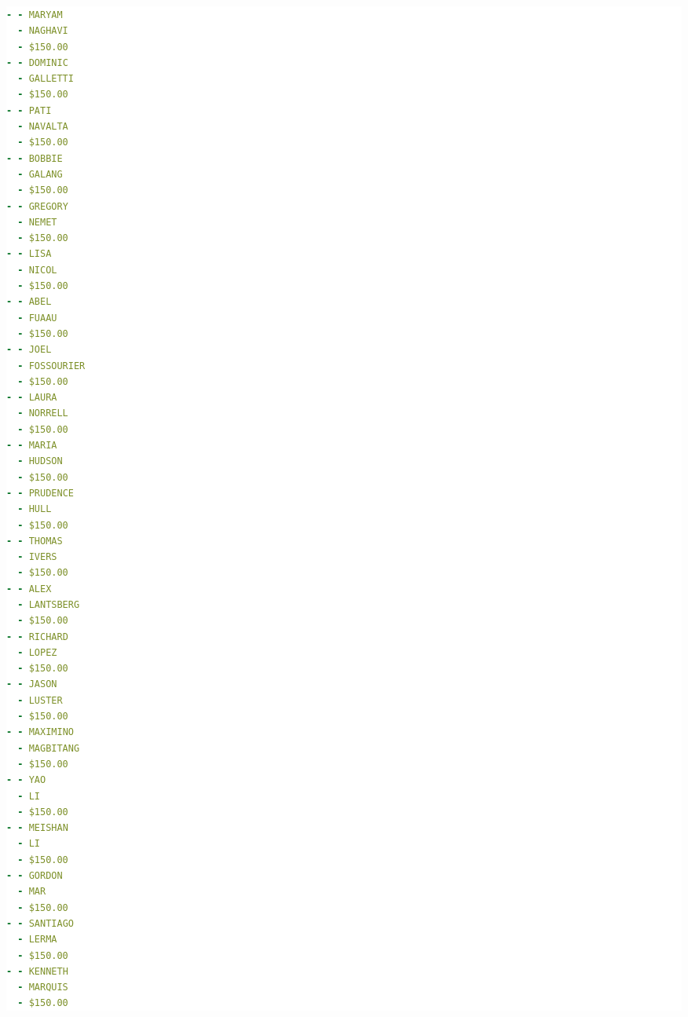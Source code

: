 ```yaml
- - MARYAM
  - NAGHAVI
  - $150.00
- - DOMINIC
  - GALLETTI
  - $150.00
- - PATI
  - NAVALTA
  - $150.00
- - BOBBIE
  - GALANG
  - $150.00
- - GREGORY
  - NEMET
  - $150.00
- - LISA
  - NICOL
  - $150.00
- - ABEL
  - FUAAU
  - $150.00
- - JOEL
  - FOSSOURIER
  - $150.00
- - LAURA
  - NORRELL
  - $150.00
- - MARIA
  - HUDSON
  - $150.00
- - PRUDENCE
  - HULL
  - $150.00
- - THOMAS
  - IVERS
  - $150.00
- - ALEX
  - LANTSBERG
  - $150.00
- - RICHARD
  - LOPEZ
  - $150.00
- - JASON
  - LUSTER
  - $150.00
- - MAXIMINO
  - MAGBITANG
  - $150.00
- - YAO
  - LI
  - $150.00
- - MEISHAN
  - LI
  - $150.00
- - GORDON
  - MAR
  - $150.00
- - SANTIAGO
  - LERMA
  - $150.00
- - KENNETH
  - MARQUIS
  - $150.00
```